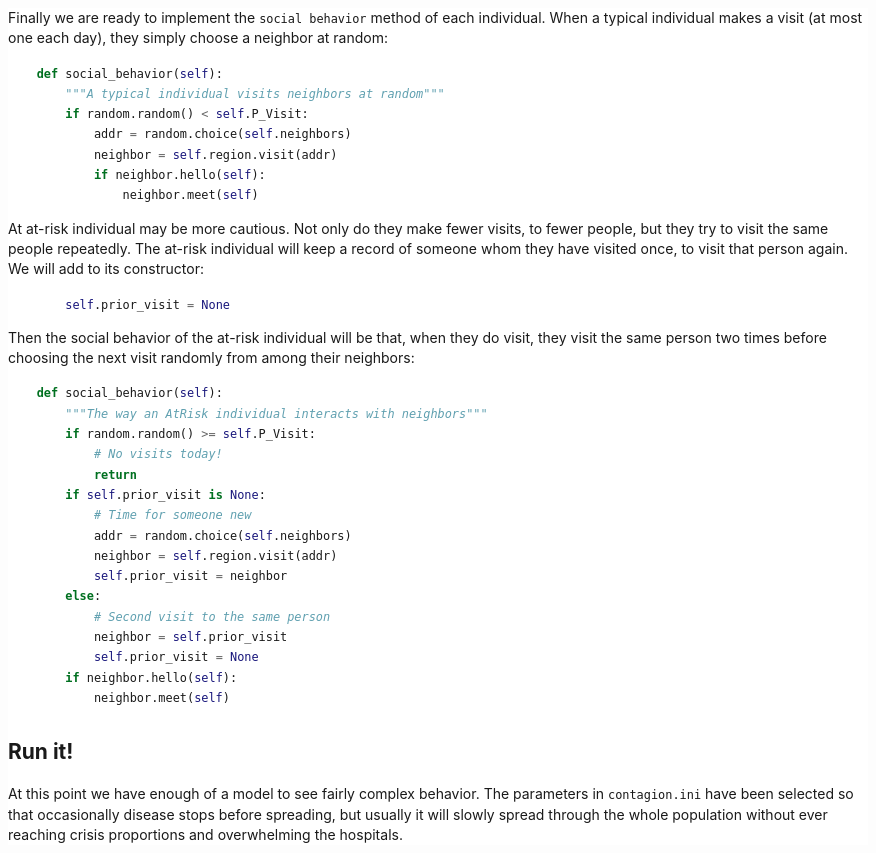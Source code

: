 Finally we are ready to implement the `social behavior` method
of each individual. When a typical individual makes a visit 
(at most one each day), they simply choose a neighbor at random: 

```python
    def social_behavior(self):
        """A typical individual visits neighbors at random"""
        if random.random() < self.P_Visit:
            addr = random.choice(self.neighbors)
            neighbor = self.region.visit(addr)
            if neighbor.hello(self):
                neighbor.meet(self)
```

At at-risk individual may be more cautious.  Not only do they 
make fewer visits, to fewer people, but they try to visit the 
same people repeatedly.  The at-risk individual will keep a record
of someone whom they have visited once, to visit that person again. 
We will add to its constructor: 

```python
        self.prior_visit = None
```
Then the social behavior of the at-risk individual will be that, 
when they do visit, they visit the same person two times before 
choosing the next visit randomly from among their neighbors: 

```python
    def social_behavior(self):
        """The way an AtRisk individual interacts with neighbors"""
        if random.random() >= self.P_Visit:
            # No visits today! 
            return
        if self.prior_visit is None:
            # Time for someone new
            addr = random.choice(self.neighbors)
            neighbor = self.region.visit(addr)
            self.prior_visit = neighbor
        else:
            # Second visit to the same person
            neighbor = self.prior_visit
            self.prior_visit = None
        if neighbor.hello(self):
            neighbor.meet(self)
```

## Run it! 

At this point we have enough of a model to see fairly complex behavior. 
The parameters in `contagion.ini` have been selected so that occasionally
disease stops before spreading, but usually it will slowly spread through 
the whole population without ever reaching crisis proportions and 
overwhelming the hospitals.  
